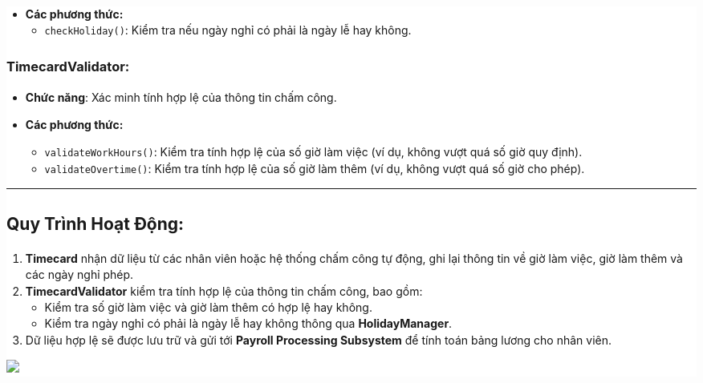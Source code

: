 - **Các phương thức:**
  - `checkHoliday()`: Kiểm tra nếu ngày nghỉ có phải là ngày lễ hay không.

### TimecardValidator:
- **Chức năng**: Xác minh tính hợp lệ của thông tin chấm công.

- **Các phương thức:**
  - `validateWorkHours()`: Kiểm tra tính hợp lệ của số giờ làm việc (ví dụ, không vượt quá số giờ quy định).
  - `validateOvertime()`: Kiểm tra tính hợp lệ của số giờ làm thêm (ví dụ, không vượt quá số giờ cho phép).

---

## Quy Trình Hoạt Động:

1. **Timecard** nhận dữ liệu từ các nhân viên hoặc hệ thống chấm công tự động, ghi lại thông tin về giờ làm việc, giờ làm thêm và các ngày nghỉ phép.
2. **TimecardValidator** kiểm tra tính hợp lệ của thông tin chấm công, bao gồm:
   - Kiểm tra số giờ làm việc và giờ làm thêm có hợp lệ hay không.
   - Kiểm tra ngày nghỉ có phải là ngày lễ hay không thông qua **HolidayManager**.
3. Dữ liệu hợp lệ sẽ được lưu trữ và gửi tới **Payroll Processing Subsystem** để tính toán bảng lương cho nhân viên.



![](https://www.planttext.com/api/plantuml/png/UhzxlqDnIM9HIMbk3bToJc9niO9II6PkQd9YKOgIGZMN0X0afgIuvfKKLMfeWhcfAPabC7uj5xeci0nCPqfY9PWkpo_AziWlBIe6y_BBKejAWCeX8WWZFF9pCe4wV1Fp4jDJYs1c96Ua9cT3fR3Q69O8aYl9X-ieWmYaXiDiXJeS9kuFjHzY6f9tTNNjC3nYfU2SdrUIc9bNZA4ItRrM2g75gPZAiBWJgj8XDIy55Eu00000__y30000)


